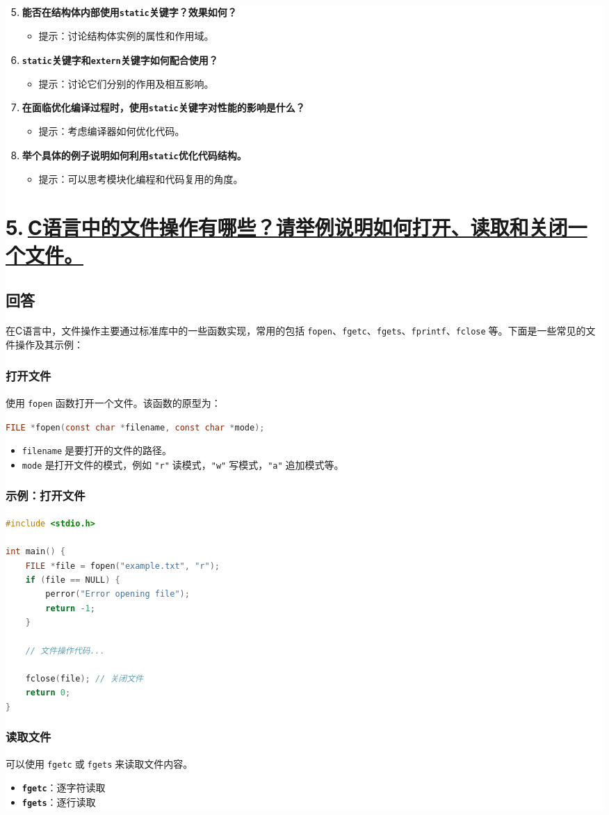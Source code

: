 5. **能否在结构体内部使用`static`关键字？效果如何？**
   - 提示：讨论结构体实例的属性和作用域。

6. **`static`关键字和`extern`关键字如何配合使用？**
   - 提示：讨论它们分别的作用及相互影响。

7. **在面临优化编译过程时，使用`static`关键字对性能的影响是什么？**
   - 提示：考虑编译器如何优化代码。

8. **举个具体的例子说明如何利用`static`优化代码结构。**
   - 提示：可以思考模块化编程和代码复用的角度。

# 5. [C语言中的文件操作有哪些？请举例说明如何打开、读取和关闭一个文件。](https://www.bagujing.com/problem-exercise/20?pid=2584)

## 回答

在C语言中，文件操作主要通过标准库中的一些函数实现，常用的包括 `fopen`、`fgetc`、`fgets`、`fprintf`、`fclose` 等。下面是一些常见的文件操作及其示例：

### 打开文件
使用 `fopen` 函数打开一个文件。该函数的原型为：

```c
FILE *fopen(const char *filename, const char *mode);
```
- `filename` 是要打开的文件的路径。
- `mode` 是打开文件的模式，例如 `"r"` 读模式，`"w"` 写模式，`"a"` 追加模式等。

### 示例：打开文件
```c
#include <stdio.h>

int main() {
    FILE *file = fopen("example.txt", "r");
    if (file == NULL) {
        perror("Error opening file");
        return -1;
    }
    
    // 文件操作代码...

    fclose(file); // 关闭文件
    return 0;
}
```

### 读取文件
可以使用 `fgetc` 或 `fgets` 来读取文件内容。

- **`fgetc`**：逐字符读取
- **`fgets`**：逐行读取
